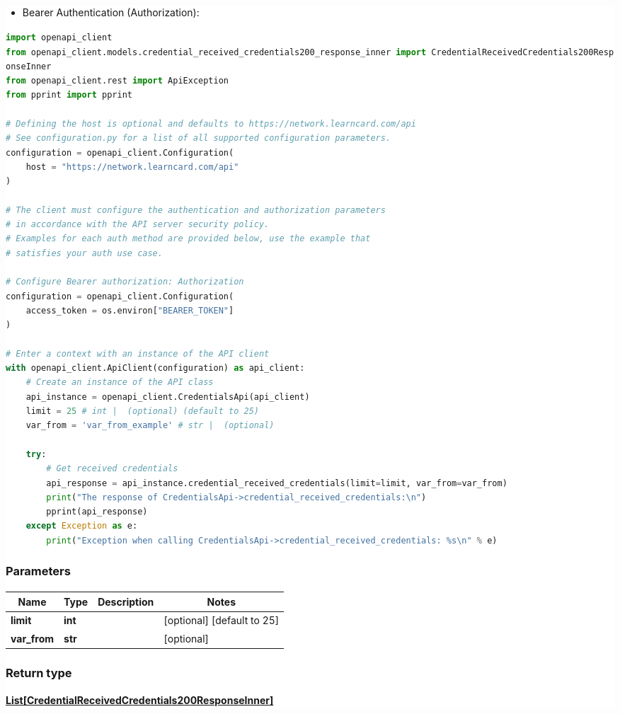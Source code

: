 * Bearer Authentication (Authorization):

```python
import openapi_client
from openapi_client.models.credential_received_credentials200_response_inner import CredentialReceivedCredentials200ResponseInner
from openapi_client.rest import ApiException
from pprint import pprint

# Defining the host is optional and defaults to https://network.learncard.com/api
# See configuration.py for a list of all supported configuration parameters.
configuration = openapi_client.Configuration(
    host = "https://network.learncard.com/api"
)

# The client must configure the authentication and authorization parameters
# in accordance with the API server security policy.
# Examples for each auth method are provided below, use the example that
# satisfies your auth use case.

# Configure Bearer authorization: Authorization
configuration = openapi_client.Configuration(
    access_token = os.environ["BEARER_TOKEN"]
)

# Enter a context with an instance of the API client
with openapi_client.ApiClient(configuration) as api_client:
    # Create an instance of the API class
    api_instance = openapi_client.CredentialsApi(api_client)
    limit = 25 # int |  (optional) (default to 25)
    var_from = 'var_from_example' # str |  (optional)

    try:
        # Get received credentials
        api_response = api_instance.credential_received_credentials(limit=limit, var_from=var_from)
        print("The response of CredentialsApi->credential_received_credentials:\n")
        pprint(api_response)
    except Exception as e:
        print("Exception when calling CredentialsApi->credential_received_credentials: %s\n" % e)
```



### Parameters


Name | Type | Description  | Notes
------------- | ------------- | ------------- | -------------
 **limit** | **int**|  | [optional] [default to 25]
 **var_from** | **str**|  | [optional] 

### Return type

[**List[CredentialReceivedCredentials200ResponseInner]**](CredentialReceivedCredentials200ResponseInner.md)
